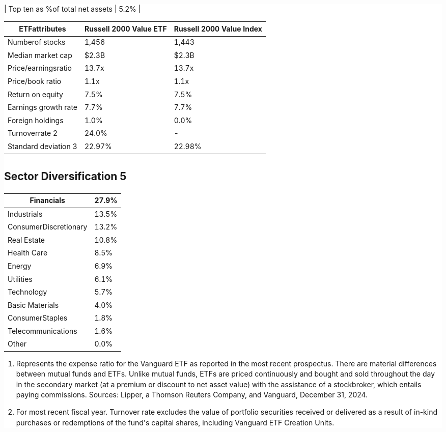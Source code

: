 | Top ten as %of total net assets        | 5.2%   |

| ETFattributes        | Russell 2000 Value ETF   | Russell 2000 Value Index   |
|----------------------|--------------------------|----------------------------|
| Numberof stocks      | 1,456                    | 1,443                      |
| Median market cap    | $2.3B                    | $2.3B                      |
| Price/earningsratio  | 13.7x                    | 13.7x                      |
| Price/book ratio     | 1.1x                     | 1.1x                       |
| Return on equity     | 7.5%                     | 7.5%                       |
| Earnings growth rate | 7.7%                     | 7.7%                       |
| Foreign holdings     | 1.0%                     | 0.0%                       |
| Turnoverrate 2       | 24.0%                    | -                          |
| Standard deviation 3 | 22.97%                   | 22.98%                     |

## Sector Diversification   5

| Financials            | 27.9%   |
|-----------------------|---------|
| Industrials           | 13.5%   |
| ConsumerDiscretionary | 13.2%   |
| Real Estate           | 10.8%   |
| Health Care           | 8.5%    |
| Energy                | 6.9%    |
| Utilities             | 6.1%    |
| Technology            | 5.7%    |
| Basic Materials       | 4.0%    |
| ConsumerStaples       | 1.8%    |
| Telecommunications    | 1.6%    |
| Other                 | 0.0%    |

1. Represents the expense ratio for the Vanguard ETF as reported in the most recent prospectus. There are material differences between mutual funds and ETFs. Unlike mutual funds, ETFs are priced continuously and bought and sold throughout the day in the secondary market (at a premium or discount to net asset value) with the assistance of a stockbroker, which entails paying commissions. Sources: Lipper, a Thomson Reuters Company, and Vanguard, December 31, 2024.

2.  For most recent fiscal year. Turnover rate excludes the value of portfolio securities received or delivered as a result of in-kind purchases or redemptions of the fund's capital shares, including Vanguard ETF Creation Units.
